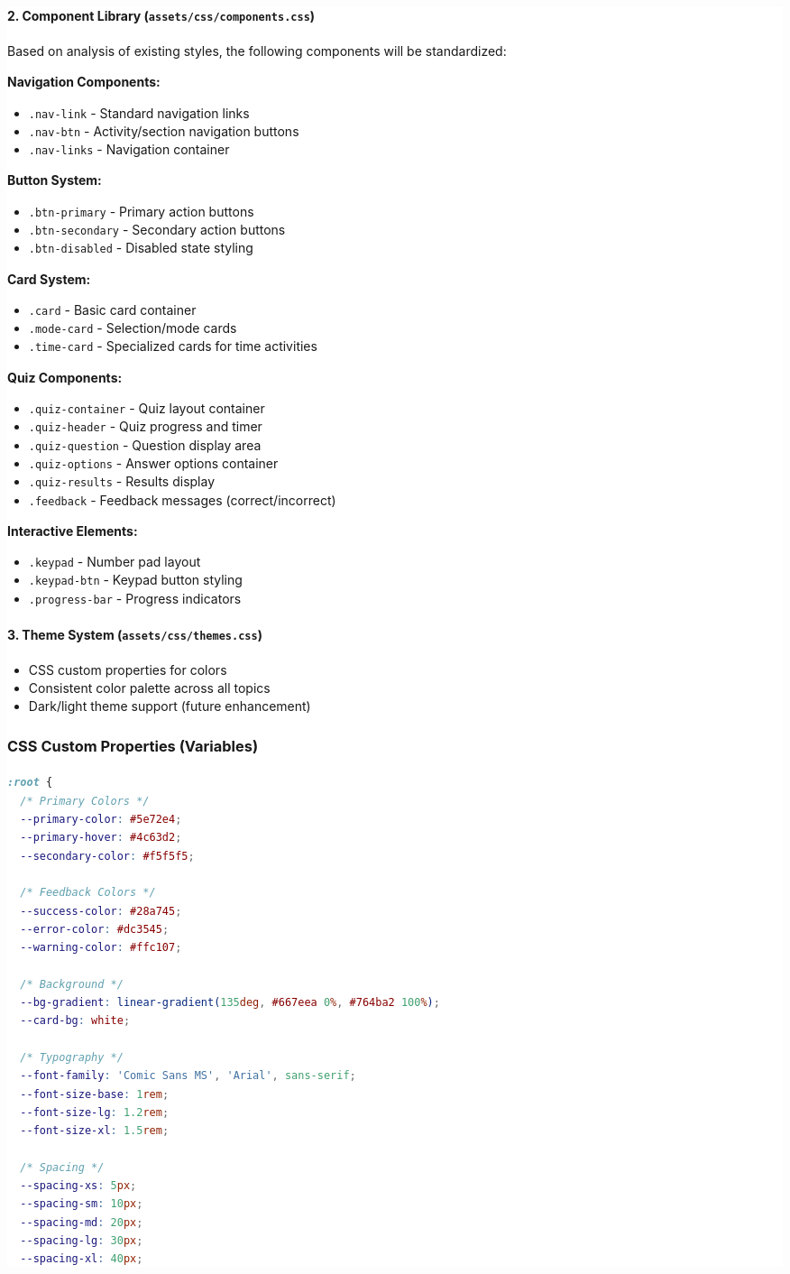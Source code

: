 #### 2. Component Library (`assets/css/components.css`)
Based on analysis of existing styles, the following components will be standardized:

**Navigation Components:**
- `.nav-link` - Standard navigation links
- `.nav-btn` - Activity/section navigation buttons
- `.nav-links` - Navigation container

**Button System:**
- `.btn-primary` - Primary action buttons
- `.btn-secondary` - Secondary action buttons
- `.btn-disabled` - Disabled state styling

**Card System:**
- `.card` - Basic card container
- `.mode-card` - Selection/mode cards
- `.time-card` - Specialized cards for time activities

**Quiz Components:**
- `.quiz-container` - Quiz layout container
- `.quiz-header` - Quiz progress and timer
- `.quiz-question` - Question display area
- `.quiz-options` - Answer options container
- `.quiz-results` - Results display
- `.feedback` - Feedback messages (correct/incorrect)

**Interactive Elements:**
- `.keypad` - Number pad layout
- `.keypad-btn` - Keypad button styling
- `.progress-bar` - Progress indicators

#### 3. Theme System (`assets/css/themes.css`)
- CSS custom properties for colors
- Consistent color palette across all topics
- Dark/light theme support (future enhancement)

### CSS Custom Properties (Variables)
```css
:root {
  /* Primary Colors */
  --primary-color: #5e72e4;
  --primary-hover: #4c63d2;
  --secondary-color: #f5f5f5;
  
  /* Feedback Colors */
  --success-color: #28a745;
  --error-color: #dc3545;
  --warning-color: #ffc107;
  
  /* Background */
  --bg-gradient: linear-gradient(135deg, #667eea 0%, #764ba2 100%);
  --card-bg: white;
  
  /* Typography */
  --font-family: 'Comic Sans MS', 'Arial', sans-serif;
  --font-size-base: 1rem;
  --font-size-lg: 1.2rem;
  --font-size-xl: 1.5rem;
  
  /* Spacing */
  --spacing-xs: 5px;
  --spacing-sm: 10px;
  --spacing-md: 20px;
  --spacing-lg: 30px;
  --spacing-xl: 40px;
```